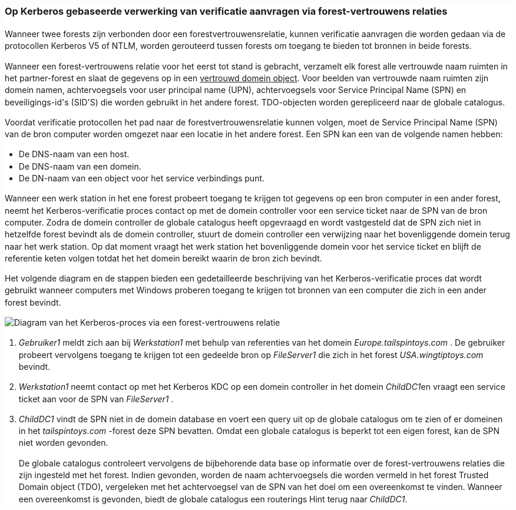 ### <a name="kerberos-based-processing-of-authentication-requests-over-forest-trusts"></a>Op Kerberos gebaseerde verwerking van verificatie aanvragen via forest-vertrouwens relaties

Wanneer twee forests zijn verbonden door een forestvertrouwensrelatie, kunnen verificatie aanvragen die worden gedaan via de protocollen Kerberos V5 of NTLM, worden gerouteerd tussen forests om toegang te bieden tot bronnen in beide forests.

Wanneer een forest-vertrouwens relatie voor het eerst tot stand is gebracht, verzamelt elk forest alle vertrouwde naam ruimten in het partner-forest en slaat de gegevens op in een [vertrouwd domein object](#trusted-domain-object). Voor beelden van vertrouwde naam ruimten zijn domein namen, achtervoegsels voor user principal name (UPN), achtervoegsels voor Service Principal Name (SPN) en beveiligings-id's (SID'S) die worden gebruikt in het andere forest. TDO-objecten worden gerepliceerd naar de globale catalogus.

Voordat verificatie protocollen het pad naar de forestvertrouwensrelatie kunnen volgen, moet de Service Principal Name (SPN) van de bron computer worden omgezet naar een locatie in het andere forest. Een SPN kan een van de volgende namen hebben:

* De DNS-naam van een host.
* De DNS-naam van een domein.
* De DN-naam van een object voor het service verbindings punt.

Wanneer een werk station in het ene forest probeert toegang te krijgen tot gegevens op een bron computer in een ander forest, neemt het Kerberos-verificatie proces contact op met de domein controller voor een service ticket naar de SPN van de bron computer. Zodra de domein controller de globale catalogus heeft opgevraagd en wordt vastgesteld dat de SPN zich niet in hetzelfde forest bevindt als de domein controller, stuurt de domein controller een verwijzing naar het bovenliggende domein terug naar het werk station. Op dat moment vraagt het werk station het bovenliggende domein voor het service ticket en blijft de referentie keten volgen totdat het het domein bereikt waarin de bron zich bevindt.

Het volgende diagram en de stappen bieden een gedetailleerde beschrijving van het Kerberos-verificatie proces dat wordt gebruikt wanneer computers met Windows proberen toegang te krijgen tot bronnen van een computer die zich in een ander forest bevindt.

![Diagram van het Kerberos-proces via een forest-vertrouwens relatie](media/concepts-forest-trust/kerberos-over-forest-trust-process-diagram.png)

1. *Gebruiker1* meldt zich aan bij *Werkstation1* met behulp van referenties van het domein *Europe.tailspintoys.com* . De gebruiker probeert vervolgens toegang te krijgen tot een gedeelde bron op *FileServer1* die zich in het forest *USA.wingtiptoys.com* bevindt.

2. *Werkstation1* neemt contact op met het Kerberos KDC op een domein controller in het domein *ChildDC1*en vraagt een service ticket aan voor de SPN van *FileServer1* .

3. *ChildDC1* vindt de SPN niet in de domein database en voert een query uit op de globale catalogus om te zien of er domeinen in het *tailspintoys.com* -forest deze SPN bevatten. Omdat een globale catalogus is beperkt tot een eigen forest, kan de SPN niet worden gevonden.

    De globale catalogus controleert vervolgens de bijbehorende data base op informatie over de forest-vertrouwens relaties die zijn ingesteld met het forest. Indien gevonden, worden de naam achtervoegsels die worden vermeld in het forest Trusted Domain object (TDO), vergeleken met het achtervoegsel van de SPN van het doel om een overeenkomst te vinden. Wanneer een overeenkomst is gevonden, biedt de globale catalogus een routerings Hint terug naar *ChildDC1*.
